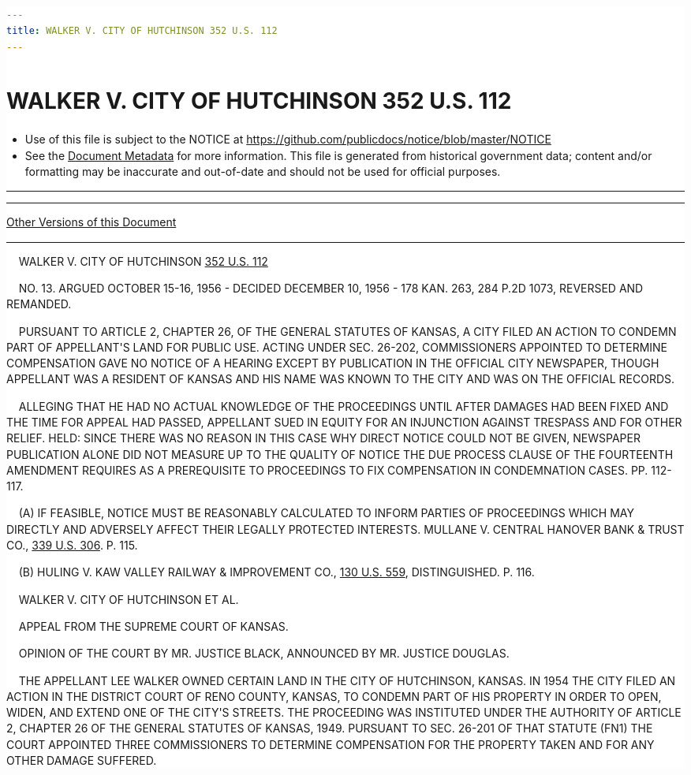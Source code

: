 ```yaml
---
title: WALKER V. CITY OF HUTCHINSON 352 U.S. 112
---
```


# WALKER V. CITY OF HUTCHINSON 352 U.S. 112

* Use of this file is subject to the NOTICE at https://github.com/publicdocs/notice/blob/master/NOTICE
* See the [Document Metadata](../../../index.md) for more information.
  This file is generated from historical government data; content and/or formatting may be inaccurate and out-of-date and should not be used for official purposes.

----------
----------

[Other Versions of this Document](https://publicdocs.github.io/go/links?ns=uslm-x&ref=%2Fus%2Fcourts%2Fscotus%2FusReporter%2F352%2F112)

----------

    WALKER V. CITY OF HUTCHINSON [352 U.S. 112][/us/courts/scotus/usReporter/352/112]

    NO. 13.  ARGUED OCTOBER 15-16, 1956 - DECIDED DECEMBER 10, 1956 - 178 KAN. 263, 284 P.2D 1073, REVERSED AND REMANDED.

    PURSUANT TO ARTICLE 2, CHAPTER 26, OF THE GENERAL STATUTES OF KANSAS, A CITY FILED AN ACTION TO CONDEMN PART OF APPELLANT'S LAND FOR PUBLIC USE.  ACTING UNDER SEC. 26-202, COMMISSIONERS APPOINTED TO DETERMINE COMPENSATION GAVE NO NOTICE OF A HEARING EXCEPT BY PUBLICATION IN THE OFFICIAL CITY NEWSPAPER, THOUGH APPELLANT WAS A RESIDENT OF KANSAS AND HIS NAME WAS KNOWN TO THE CITY AND WAS ON THE OFFICIAL RECORDS.

    ALLEGING THAT HE HAD NO ACTUAL KNOWLEDGE OF THE PROCEEDINGS UNTIL AFTER DAMAGES HAD BEEN FIXED AND THE TIME FOR APPEAL HAD PASSED, APPELLANT SUED IN EQUITY FOR AN INJUNCTION AGAINST TRESPASS AND FOR OTHER RELIEF.  HELD:  SINCE THERE WAS NO REASON IN THIS CASE WHY DIRECT NOTICE COULD NOT BE GIVEN, NEWSPAPER PUBLICATION ALONE DID NOT MEASURE UP TO THE QUALITY OF NOTICE THE DUE PROCESS CLAUSE OF THE FOURTEENTH AMENDMENT REQUIRES AS A PREREQUISITE TO PROCEEDINGS TO FIX COMPENSATION IN CONDEMNATION CASES.  PP. 112-117.

    (A)  IF FEASIBLE, NOTICE MUST BE REASONABLY CALCULATED TO INFORM PARTIES OF PROCEEDINGS WHICH MAY DIRECTLY AND ADVERSELY AFFECT THEIR LEGALLY PROTECTED INTERESTS.  MULLANE V. CENTRAL HANOVER BANK & TRUST CO., [339 U.S. 306][/us/courts/scotus/usReporter/339/306].  P. 115.

    (B)  HULING V. KAW VALLEY RAILWAY & IMPROVEMENT CO., [130 U.S. 559][/us/courts/scotus/usReporter/130/559], DISTINGUISHED.  P. 116.

    WALKER V. CITY OF HUTCHINSON ET AL.

    APPEAL FROM THE SUPREME COURT OF KANSAS.

    OPINION OF THE COURT BY MR. JUSTICE BLACK, ANNOUNCED BY MR. JUSTICE DOUGLAS.

    THE APPELLANT LEE WALKER OWNED CERTAIN LAND IN THE CITY OF HUTCHINSON, KANSAS.  IN 1954 THE CITY FILED AN ACTION IN THE DISTRICT COURT OF RENO COUNTY, KANSAS, TO CONDEMN PART OF HIS PROPERTY IN ORDER TO OPEN, WIDEN, AND EXTEND ONE OF THE CITY'S STREETS.  THE PROCEEDING WAS INSTITUTED UNDER THE AUTHORITY OF ARTICLE 2, CHAPTER 26 OF THE GENERAL STATUTES OF KANSAS, 1949.  PURSUANT TO SEC. 26-201 OF THAT STATUTE (FN1) THE COURT APPOINTED THREE COMMISSIONERS TO DETERMINE COMPENSATION FOR THE PROPERTY TAKEN AND FOR ANY OTHER DAMAGE SUFFERED.


[/us/courts/scotus/usReporter/352/112]: https://publicdocs.github.io/go/links?ns=uslm-x&ref=%2Fus%2Fcourts%2Fscotus%2FusReporter%2F352%2F112
[/us/courts/scotus/usReporter/339/306]: https://publicdocs.github.io/go/links?ns=uslm-x&ref=%2Fus%2Fcourts%2Fscotus%2FusReporter%2F339%2F306
[/us/courts/scotus/usReporter/130/559]: https://publicdocs.github.io/go/links?ns=uslm-x&ref=%2Fus%2Fcourts%2Fscotus%2FusReporter%2F130%2F559
[/us/usc/t28/s1257]: https://publicdocs.github.io/go/links?ns=uslm&ref=%2Fus%2Fusc%2Ft28%2Fs1257
[/us/courts/scotus/usReporter/339/306]: https://publicdocs.github.io/go/links?ns=uslm-x&ref=%2Fus%2Fcourts%2Fscotus%2FusReporter%2F339%2F306
[/us/courts/scotus/usReporter/130/559]: https://publicdocs.github.io/go/links?ns=uslm-x&ref=%2Fus%2Fcourts%2Fscotus%2FusReporter%2F130%2F559
[/us/courts/scotus/usReporter/251/57]: https://publicdocs.github.io/go/links?ns=uslm-x&ref=%2Fus%2Fcourts%2Fscotus%2FusReporter%2F251%2F57
[/us/courts/scotus/usReporter/351/141]: https://publicdocs.github.io/go/links?ns=uslm-x&ref=%2Fus%2Fcourts%2Fscotus%2FusReporter%2F351%2F141
[/us/courts/scotus/usReporter/344/293]: https://publicdocs.github.io/go/links?ns=uslm-x&ref=%2Fus%2Fcourts%2Fscotus%2FusReporter%2F344%2F293
[/us/courts/scotus/usReporter/268/276]: https://publicdocs.github.io/go/links?ns=uslm-x&ref=%2Fus%2Fcourts%2Fscotus%2FusReporter%2F268%2F276
[/us/courts/scotus/usReporter/251/57]: https://publicdocs.github.io/go/links?ns=uslm-x&ref=%2Fus%2Fcourts%2Fscotus%2FusReporter%2F251%2F57
[/us/courts/scotus/usReporter/253/17]: https://publicdocs.github.io/go/links?ns=uslm-x&ref=%2Fus%2Fcourts%2Fscotus%2FusReporter%2F253%2F17
[/us/courts/scotus/usReporter/276/260]: https://publicdocs.github.io/go/links?ns=uslm-x&ref=%2Fus%2Fcourts%2Fscotus%2FusReporter%2F276%2F260
[/us/courts/scotus/usReporter/342/429]: https://publicdocs.github.io/go/links?ns=uslm-x&ref=%2Fus%2Fcourts%2Fscotus%2FusReporter%2F342%2F429
[/us/courts/scotus/usReporter/251/57]: https://publicdocs.github.io/go/links?ns=uslm-x&ref=%2Fus%2Fcourts%2Fscotus%2FusReporter%2F251%2F57
[/us/courts/scotus/usReporter/297/288]: https://publicdocs.github.io/go/links?ns=uslm-x&ref=%2Fus%2Fcourts%2Fscotus%2FusReporter%2F297%2F288
[/us/courts/scotus/usReporter/191/138]: https://publicdocs.github.io/go/links?ns=uslm-x&ref=%2Fus%2Fcourts%2Fscotus%2FusReporter%2F191%2F138
[/us/courts/scotus/usReporter/300/14]: https://publicdocs.github.io/go/links?ns=uslm-x&ref=%2Fus%2Fcourts%2Fscotus%2FusReporter%2F300%2F14
[/us/courts/scotus/usReporter/130/559]: https://publicdocs.github.io/go/links?ns=uslm-x&ref=%2Fus%2Fcourts%2Fscotus%2FusReporter%2F130%2F559
[/us/courts/scotus/usReporter/268/276]: https://publicdocs.github.io/go/links?ns=uslm-x&ref=%2Fus%2Fcourts%2Fscotus%2FusReporter%2F268%2F276
[/us/courts/scotus/usReporter/251/57]: https://publicdocs.github.io/go/links?ns=uslm-x&ref=%2Fus%2Fcourts%2Fscotus%2FusReporter%2F251%2F57
[/us/courts/scotus/usReporter/350/886]: https://publicdocs.github.io/go/links?ns=uslm-x&ref=%2Fus%2Fcourts%2Fscotus%2FusReporter%2F350%2F886